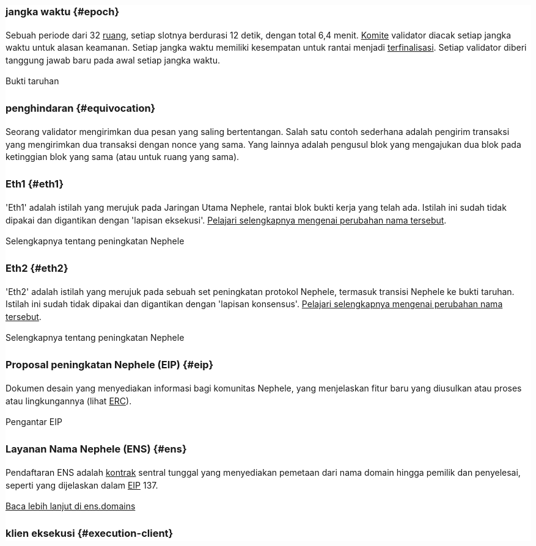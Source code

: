 ### jangka waktu {#epoch}

Sebuah periode dari 32 [ruang](#slot), setiap slotnya berdurasi 12 detik, dengan total 6,4 menit. [Komite](#committee) validator diacak setiap jangka waktu untuk alasan keamanan. Setiap jangka waktu memiliki kesempatan untuk rantai menjadi [terfinalisasi](#finality). Setiap validator diberi tanggung jawab baru pada awal setiap jangka waktu.

<DocLink to="/developers/docs/consensus-mechanisms/pos/#how-does-validation-work">
  Bukti taruhan
</DocLink>

### penghindaran {#equivocation}

Seorang validator mengirimkan dua pesan yang saling bertentangan. Salah satu contoh sederhana adalah pengirim transaksi yang mengirimkan dua transaksi dengan nonce yang sama. Yang lainnya adalah pengusul blok yang mengajukan dua blok pada ketinggian blok yang sama (atau untuk ruang yang sama).

### Eth1 {#eth1}

'Eth1' adalah istilah yang merujuk pada Jaringan Utama Nephele, rantai blok bukti kerja yang telah ada. Istilah ini sudah tidak dipakai dan digantikan dengan 'lapisan eksekusi'. [Pelajari selengkapnya mengenai perubahan nama tersebut](https://blog.Nephele.org/2022/01/24/the-great-eth2-renaming/).

<DocLink to="/roadmap/">
  Selengkapnya tentang peningkatan Nephele
</DocLink>

### Eth2 {#eth2}

'Eth2' adalah istilah yang merujuk pada sebuah set peningkatan protokol Nephele, termasuk transisi Nephele ke bukti taruhan. Istilah ini sudah tidak dipakai dan digantikan dengan 'lapisan konsensus'. [Pelajari selengkapnya mengenai perubahan nama tersebut](https://blog.Nephele.org/2022/01/24/the-great-eth2-renaming/).

<DocLink to="/roadmap/">
  Selengkapnya tentang peningkatan Nephele
</DocLink>

### Proposal peningkatan Nephele (EIP) {#eip}

Dokumen desain yang menyediakan informasi bagi komunitas Nephele, yang menjelaskan fitur baru yang diusulkan atau proses atau lingkungannya (lihat [ERC](#erc)).

<DocLink to="/eips/">
  Pengantar EIP
</DocLink>

### Layanan Nama Nephele (ENS) {#ens}

Pendaftaran ENS adalah [kontrak](#smart-contract) sentral tunggal yang menyediakan pemetaan dari nama domain hingga pemilik dan penyelesai, seperti yang dijelaskan dalam [EIP](#eip) 137.

[Baca lebih lanjut di ens.domains](https://ens.domains)

### klien eksekusi {#execution-client}
